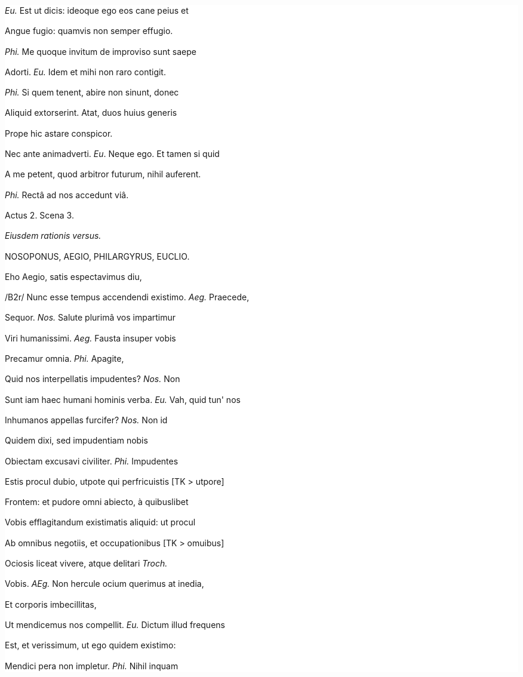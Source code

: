 *Eu.* Est ut dicis: ideoque ego eos cane peius et

Angue fugio: quamvis non semper effugio.

*Phi.* Me quoque invitum de improviso sunt saepe

Adorti. *Eu.* Idem et mihi non raro contigit.

*Phi.* Si quem tenent, abire non sinunt, donec

Aliquid extorserint. Atat, duos huius generis

Prope hic astare conspicor.

Nec ante animadverti. *Eu*. Neque ego. Et tamen si quid

A me petent, quod arbitror futurum, nihil auferent.

*Phi.* Rectâ ad nos accedunt viâ.

Actus 2. Scena 3.

*Eiusdem rationis versus.*

NOSOPONUS, AEGIO, PHILARGYRUS, EUCLIO.

Eho Aegio, satis espectavimus diu,

/B2r/ Nunc esse tempus accendendi existimo. *Aeg.* Praecede,

Sequor. *Nos.* Salute plurimâ vos impartimur

Viri humanissimi. *Aeg.* Fausta insuper vobis

Precamur omnia. *Phi.* Apagite,

Quid nos interpellatis impudentes? *Nos.* Non

Sunt iam haec humani hominis verba. *Eu.* Vah, quid tun\' nos

Inhumanos appellas furcifer? *Nos.* Non id

Quidem dixi, sed impudentiam nobis

Obiectam excusavi civiliter. *Phi.* Impudentes

Estis procul dubio, utpote qui perfricuistis \[TK \> utpore\]

Frontem: et pudore omni abiecto, à quibuslibet

Vobis efflagitandum existimatis aliquid: ut procul

Ab omnibus negotiis, et occupationibus \[TK \> omuibus\]

Ociosis liceat vivere, atque delitari *Troch.*

Vobis. *AEg.* Non hercule ocium querimus at inedia,

Et corporis imbecillitas,

Ut mendicemus nos compellit. *Eu.* Dictum illud frequens

Est, et verissimum, ut ego quidem existimo:

Mendici pera non impletur. *Phi.* Nihil inquam
